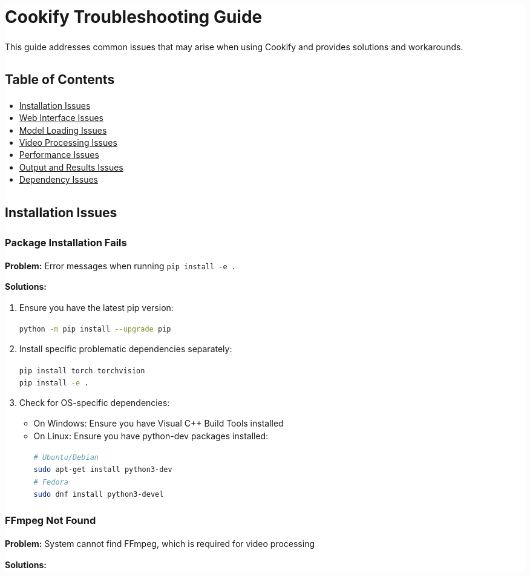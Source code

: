 # Cookify Troubleshooting Guide

This guide addresses common issues that may arise when using Cookify and provides solutions and workarounds.

## Table of Contents

- [Installation Issues](#installation-issues)
- [Web Interface Issues](#web-interface-issues)
- [Model Loading Issues](#model-loading-issues)
- [Video Processing Issues](#video-processing-issues)
- [Performance Issues](#performance-issues)
- [Output and Results Issues](#output-and-results-issues)
- [Dependency Issues](#dependency-issues)

## Installation Issues

### Package Installation Fails

**Problem:** Error messages when running `pip install -e .`

**Solutions:**

1. Ensure you have the latest pip version:
   ```bash
   python -m pip install --upgrade pip
   ```

2. Install specific problematic dependencies separately:
   ```bash
   pip install torch torchvision
   pip install -e .
   ```

3. Check for OS-specific dependencies:
   - On Windows: Ensure you have Visual C++ Build Tools installed
   - On Linux: Ensure you have python-dev packages installed:
     ```bash
     # Ubuntu/Debian
     sudo apt-get install python3-dev
     # Fedora
     sudo dnf install python3-devel
     ```

### FFmpeg Not Found

**Problem:** System cannot find FFmpeg, which is required for video processing

**Solutions:**
